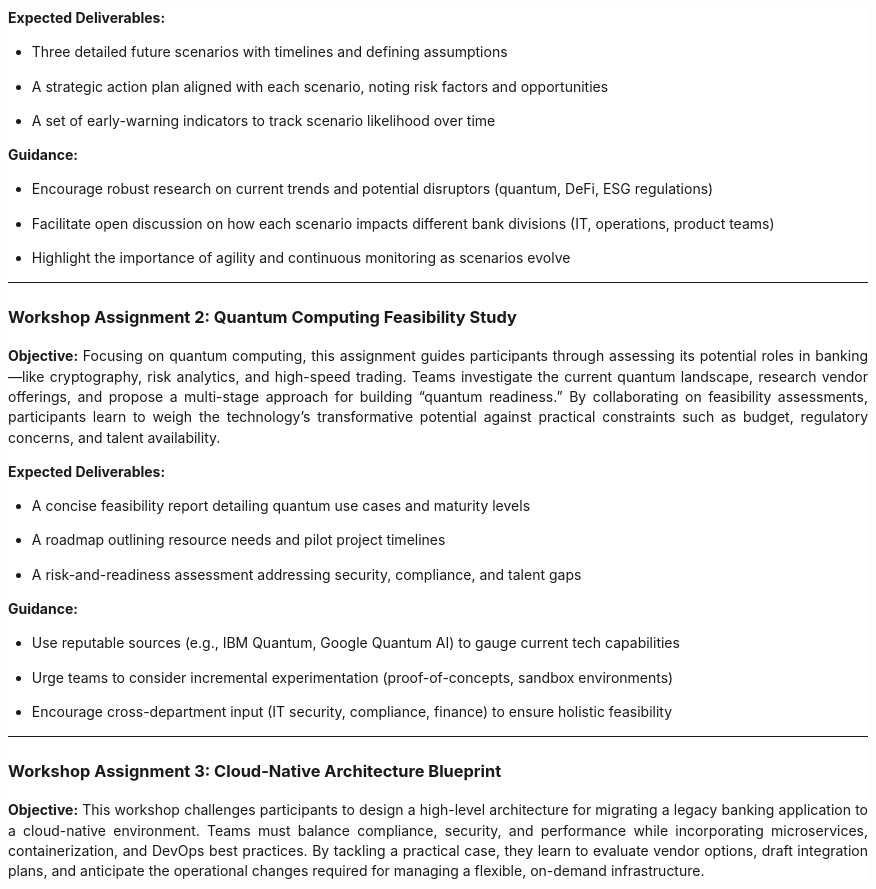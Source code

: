 <p style="text-align: justify;">
<strong>Expected Deliverables:</strong>
</p>

- <p style="text-align: justify;">Three detailed future scenarios with timelines and defining assumptions</p>
- <p style="text-align: justify;">A strategic action plan aligned with each scenario, noting risk factors and opportunities</p>
- <p style="text-align: justify;">A set of early-warning indicators to track scenario likelihood over time</p>
<p style="text-align: justify;">
<strong>Guidance:</strong>
</p>

- <p style="text-align: justify;">Encourage robust research on current trends and potential disruptors (quantum, DeFi, ESG regulations)</p>
- <p style="text-align: justify;">Facilitate open discussion on how each scenario impacts different bank divisions (IT, operations, product teams)</p>
- <p style="text-align: justify;">Highlight the importance of agility and continuous monitoring as scenarios evolve</p>
---
### **Workshop Assignment 2:** Quantum Computing Feasibility Study
<p style="text-align: justify;">
<strong>Objective:</strong> Focusing on quantum computing, this assignment guides participants through assessing its potential roles in banking—like cryptography, risk analytics, and high-speed trading. Teams investigate the current quantum landscape, research vendor offerings, and propose a multi-stage approach for building “quantum readiness.” By collaborating on feasibility assessments, participants learn to weigh the technology’s transformative potential against practical constraints such as budget, regulatory concerns, and talent availability.
</p>

<p style="text-align: justify;">
<strong>Expected Deliverables:</strong>
</p>

- <p style="text-align: justify;">A concise feasibility report detailing quantum use cases and maturity levels</p>
- <p style="text-align: justify;">A roadmap outlining resource needs and pilot project timelines</p>
- <p style="text-align: justify;">A risk-and-readiness assessment addressing security, compliance, and talent gaps</p>
<p style="text-align: justify;">
<strong>Guidance:</strong>
</p>

- <p style="text-align: justify;">Use reputable sources (e.g., IBM Quantum, Google Quantum AI) to gauge current tech capabilities</p>
- <p style="text-align: justify;">Urge teams to consider incremental experimentation (proof-of-concepts, sandbox environments)</p>
- <p style="text-align: justify;">Encourage cross-department input (IT security, compliance, finance) to ensure holistic feasibility</p>
---
### **Workshop Assignment 3:** Cloud-Native Architecture Blueprint
<p style="text-align: justify;">
<strong>Objective:</strong> This workshop challenges participants to design a high-level architecture for migrating a legacy banking application to a cloud-native environment. Teams must balance compliance, security, and performance while incorporating microservices, containerization, and DevOps best practices. By tackling a practical case, they learn to evaluate vendor options, draft integration plans, and anticipate the operational changes required for managing a flexible, on-demand infrastructure.
</p>
